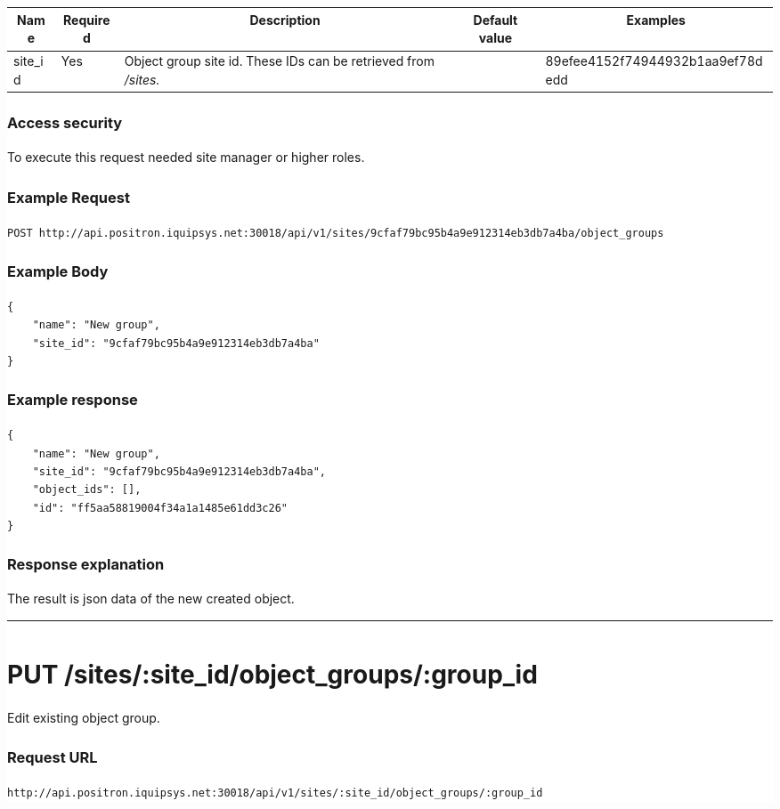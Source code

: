 | Name | Required | Description | Default value | Examples |
|------|----------|-------------|---------------|---------|
| site_id | Yes | Object group site id. These IDs can be retrieved from */sites.*| | 89efee4152f74944932b1aa9ef78dedd |

### Access security 

To execute this request needed site manager or higher roles.

### Example Request

`
 POST http://api.positron.iquipsys.net:30018/api/v1/sites/9cfaf79bc95b4a9e912314eb3db7a4ba/object_groups
`

### Example Body

```
{
	"name": "New group",
	"site_id": "9cfaf79bc95b4a9e912314eb3db7a4ba"
}
```

### Example response

```
{
	"name": "New group",
	"site_id": "9cfaf79bc95b4a9e912314eb3db7a4ba",
	"object_ids": [],
	"id": "ff5aa58819004f34a1a1485e61dd3c26"
}
```

### Response explanation

The result is json data of the new created object.

---

# <a name="edit-object-group">PUT /sites/:site_id/object_groups/:group_id</a>

Edit existing object group.

### Request URL

`
http://api.positron.iquipsys.net:30018/api/v1/sites/:site_id/object_groups/:group_id
`
